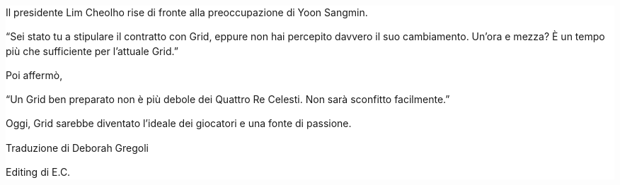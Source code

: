 
Il presidente Lim Cheolho rise di fronte alla preoccupazione di Yoon Sangmin.


“Sei stato tu a stipulare il contratto con Grid, eppure non hai percepito davvero il suo cambiamento. Un’ora e mezza? È un tempo più che sufficiente per l’attuale Grid.”


Poi affermò,


“Un Grid ben preparato non è più debole dei Quattro Re Celesti. Non sarà sconfitto facilmente.”


Oggi, Grid sarebbe diventato l’ideale dei giocatori e una fonte di passione.






Traduzione di Deborah Gregoli


Editing di E.C.
                                


                                



